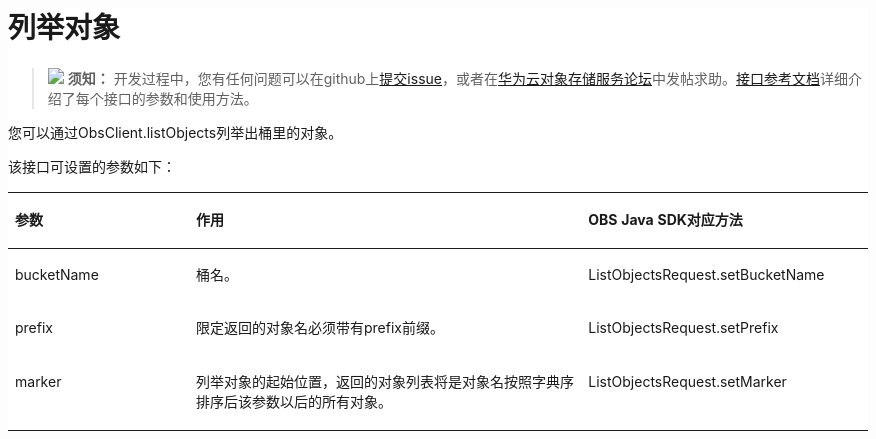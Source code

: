 # 列举对象<a name="obs_21_0803"></a>

>![](public_sys-resources/icon-notice.gif) **须知：** 
>开发过程中，您有任何问题可以在github上[提交issue](https://github.com/huaweicloud/huaweicloud-sdk-java-obs/issues)，或者在[华为云对象存储服务论坛](https://bbs.huaweicloud.com/forum/forum-620-1.html)中发帖求助。[接口参考文档](https://obssdk.obs.cn-north-1.myhuaweicloud.com/apidoc/cn/java/index.html)详细介绍了每个接口的参数和使用方法。

您可以通过ObsClient.listObjects列举出桶里的对象。

该接口可设置的参数如下：

<a name="table673564717427"></a>
<table><thead align="left"><tr id="row157351647194217"><th class="cellrowborder" valign="top" width="21.04210421042104%" id="mcps1.1.4.1.1"><p id="p7735204744212"><a name="p7735204744212"></a><a name="p7735204744212"></a><strong id="b573584704219"><a name="b573584704219"></a><a name="b573584704219"></a>参数</strong></p>
</th>
<th class="cellrowborder" valign="top" width="45.62456245624562%" id="mcps1.1.4.1.2"><p id="p147354475427"><a name="p147354475427"></a><a name="p147354475427"></a><strong id="b13735164712421"><a name="b13735164712421"></a><a name="b13735164712421"></a>作用</strong></p>
</th>
<th class="cellrowborder" valign="top" width="33.33333333333333%" id="mcps1.1.4.1.3"><p id="p1356414283519"><a name="p1356414283519"></a><a name="p1356414283519"></a><strong id="b1156422814518"><a name="b1156422814518"></a><a name="b1156422814518"></a>OBS Java SDK对应方法</strong></p>
</th>
</tr>
</thead>
<tbody><tr id="row159001353253"><td class="cellrowborder" valign="top" width="21.04210421042104%" headers="mcps1.1.4.1.1 "><p id="p8900185122517"><a name="p8900185122517"></a><a name="p8900185122517"></a>bucketName</p>
</td>
<td class="cellrowborder" valign="top" width="45.62456245624562%" headers="mcps1.1.4.1.2 "><p id="p2900754257"><a name="p2900754257"></a><a name="p2900754257"></a>桶名。</p>
</td>
<td class="cellrowborder" valign="top" width="33.33333333333333%" headers="mcps1.1.4.1.3 "><p id="p16900205172515"><a name="p16900205172515"></a><a name="p16900205172515"></a>ListObjectsRequest.setBucketName</p>
</td>
</tr>
<tr id="row1973519478422"><td class="cellrowborder" valign="top" width="21.04210421042104%" headers="mcps1.1.4.1.1 "><p id="p20735104715427"><a name="p20735104715427"></a><a name="p20735104715427"></a>prefix</p>
</td>
<td class="cellrowborder" valign="top" width="45.62456245624562%" headers="mcps1.1.4.1.2 "><p id="p97359478423"><a name="p97359478423"></a><a name="p97359478423"></a>限定返回的对象名必须带有prefix前缀。</p>
</td>
<td class="cellrowborder" valign="top" width="33.33333333333333%" headers="mcps1.1.4.1.3 "><p id="p1736194713427"><a name="p1736194713427"></a><a name="p1736194713427"></a>ListObjectsRequest.setPrefix</p>
</td>
</tr>
<tr id="row15736114714421"><td class="cellrowborder" valign="top" width="21.04210421042104%" headers="mcps1.1.4.1.1 "><p id="p1626713248439"><a name="p1626713248439"></a><a name="p1626713248439"></a>marker</p>
</td>
<td class="cellrowborder" valign="top" width="45.62456245624562%" headers="mcps1.1.4.1.2 "><p id="p147363472422"><a name="p147363472422"></a><a name="p147363472422"></a>列举对象的起始位置，返回的对象列表将是对象名按照字典序排序后该参数以后的所有对象。</p>
</td>
<td class="cellrowborder" valign="top" width="33.33333333333333%" headers="mcps1.1.4.1.3 "><p id="p137366475427"><a name="p137366475427"></a><a name="p137366475427"></a>ListObjectsRequest.setMarker</p>
</td>
</tr>